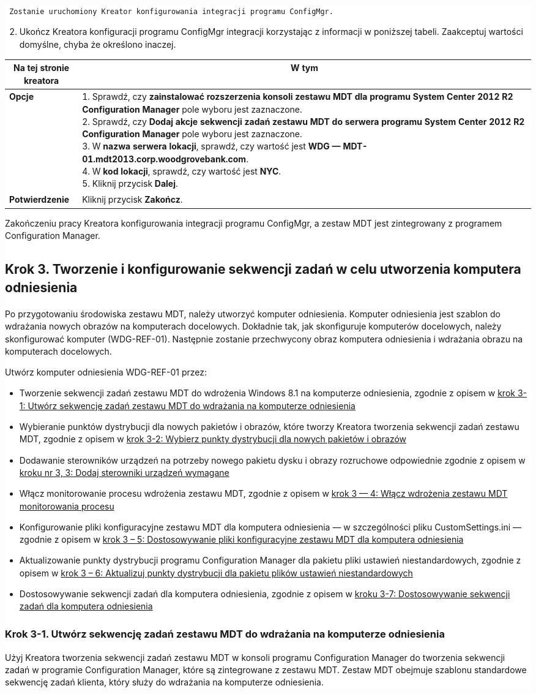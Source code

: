      Zostanie uruchomiony Kreator konfigurowania integracji programu ConfigMgr.  

2.  Ukończ Kreatora konfiguracji programu ConfigMgr integracji korzystając z informacji w poniższej tabeli. Zaakceptuj wartości domyślne, chyba że określono inaczej.  

  |**Na tej stronie kreatora**|**W tym**|  
  |-|-|  
  |**Opcje**|1.  Sprawdź, czy **zainstalować rozszerzenia konsoli zestawu MDT dla programu System Center 2012 R2 Configuration Manager** pole wyboru jest zaznaczone.<br />2.  Sprawdź, czy **Dodaj akcje sekwencji zadań zestawu MDT do serwera programu System Center 2012 R2 Configuration Manager** pole wyboru jest zaznaczone.<br />3.  W **nazwa serwera lokacji**, sprawdź, czy wartość jest **WDG — MDT-01.mdt2013.corp.woodgrovebank.com**.<br />4.  W **kod lokacji**, sprawdź, czy wartość jest **NYC**.<br />5.  Kliknij przycisk **Dalej**.|  
  |**Potwierdzenie**|Kliknij przycisk **Zakończ**.|  

 Zakończeniu pracy Kreatora konfigurowania integracji programu ConfigMgr, a zestaw MDT jest zintegrowany z programem Configuration Manager.  

## <a name="step-3-create-and-configure-a-task-sequence-to-create-a-reference-computer"></a>Krok 3. Tworzenie i konfigurowanie sekwencji zadań w celu utworzenia komputera odniesienia  
 Po przygotowaniu środowiska zestawu MDT, należy utworzyć komputer odniesienia. Komputer odniesienia jest szablon do wdrażania nowych obrazów na komputerach docelowych. Dokładnie tak, jak skonfiguruje komputerów docelowych, należy skonfigurować komputer (WDG-REF-01). Następnie zostanie przechwycony obraz komputera odniesienia i wdrażania obrazu na komputerach docelowych.  

 Utwórz komputer odniesienia WDG-REF-01 przez:  

-   Tworzenie sekwencji zadań zestawu MDT do wdrożenia Windows 8.1 na komputerze odniesienia, zgodnie z opisem w [krok 3-1: Utwórz sekwencję zadań zestawu MDT do wdrażania na komputerze odniesienia](#CreateMDTTaskSequence)  

-   Wybieranie punktów dystrybucji dla nowych pakietów i obrazów, które tworzy Kreatora tworzenia sekwencji zadań zestawu MDT, zgodnie z opisem w [krok 3-2: Wybierz punkty dystrybucji dla nowych pakietów i obrazów](#SelectDistroPoints)  

-   Dodawanie sterowników urządzeń na potrzeby nowego pakietu dysku i obrazy rozruchowe odpowiednie zgodnie z opisem w [kroku nr 3, 3: Dodaj sterowniki urządzeń wymagane](#AddDeviceDrivers)  

-   Włącz monitorowanie procesu wdrożenia zestawu MDT, zgodnie z opisem w [krok 3 — 4: Włącz wdrożenia zestawu MDT monitorowania procesu](#EnableMDTDeployProcess)  

-   Konfigurowanie pliki konfiguracyjne zestawu MDT dla komputera odniesienia — w szczególności pliku CustomSettings.ini — zgodnie z opisem w [krok 3 – 5: Dostosowywanie pliki konfiguracyjne zestawu MDT dla komputera odniesienia](#CustomizeMDTConfigFiles)  

-   Aktualizowanie punkty dystrybucji programu Configuration Manager dla pakietu pliki ustawień niestandardowych, zgodnie z opisem w [krok 3 – 6: Aktualizuj punkty dystrybucji dla pakietu plików ustawień niestandardowych](#UpdateDistroPoint)  

-   Dostosowywanie sekwencji zadań dla komputera odniesienia, zgodnie z opisem w [kroku 3-7: Dostosowywanie sekwencji zadań dla komputera odniesienia](#CustomizeTaskSequence)  

###  <a name="CreateMDTTaskSequence"></a>Krok 3-1. Utwórz sekwencję zadań zestawu MDT do wdrażania na komputerze odniesienia  
 Użyj Kreatora tworzenia sekwencji zadań zestawu MDT w konsoli programu Configuration Manager do tworzenia sekwencji zadań w programie Configuration Manager, które są zintegrowane z zestawu MDT. Zestaw MDT obejmuje szablonu standardowe sekwencję zadań klienta, który służy do wdrażania na komputerze odniesienia.  
